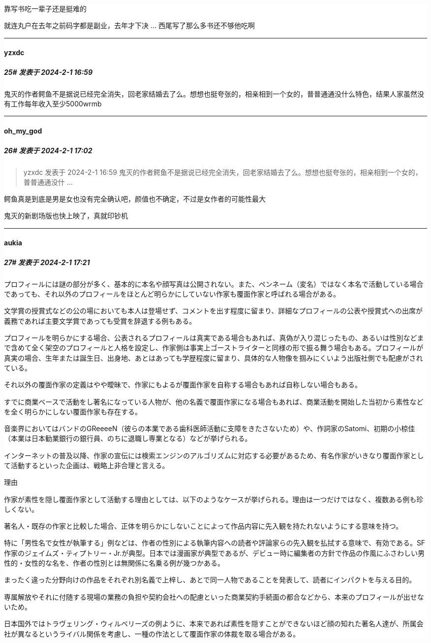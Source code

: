 靠写书吃一辈子还是挺难的

就连丸户在去年之前码字都是副业，去年才下决 ...</blockquote>
西尾写了那么多书还不够他吃啊

*****

####  yzxdc  
##### 25#       发表于 2024-2-1 16:59

鬼灭的作者鳄鱼不是据说已经完全消失，回老家结婚去了么。想想也挺夸张的，相亲相到一个女的，普普通通没什么特色，结果人家虽然没有工作每年收入至少5000wrmb

*****

####  oh_my_god  
##### 26#       发表于 2024-2-1 17:02

<blockquote>yzxdc 发表于 2024-2-1 16:59
鬼灭的作者鳄鱼不是据说已经完全消失，回老家结婚去了么。想想也挺夸张的，相亲相到一个女的，普普通通没什 ...</blockquote>
鳄鱼真是到底是男是女也没有完全确认吧，颜值也不确定，不过是女作者的可能性最大

鬼灭的新剧场版也快上映了，真就印钞机

*****

####  aukia  
##### 27#       发表于 2024-2-1 17:21

プロフィールには謎の部分が多く、基本的に本名や顔写真は公開されない。また、ペンネーム（変名）ではなく本名で活動している場合であっても、それ以外のプロフィールをほとんど明らかにしていない作家も覆面作家と呼ばれる場合がある。

文学賞の授賞式などの公の場においても本人は登場せず、コメントを出す程度に留まり、詳細なプロフィールの公表や授賞式への出席が義務であれば主要文学賞であっても受賞を辞退する例もある。

プロフィールを明らかにする場合、公表されるプロフィールは真実である場合もあれば、真偽が入り混じったもの、あるいは性別などまで含めて全く架空のプロフィールと人格を設定し、作家側は事実上ゴーストライターと同様の形で振る舞う場合もある。プロフィールが真実の場合、生年または誕生日、出身地、あとはあっても学歴程度に留まり、具体的な人物像を掴みにくいよう出版社側でも配慮がされている。

それ以外の覆面作家の定義はやや曖昧で、作家にもよるが覆面作家を自称する場合もあれば自称しない場合もある。

すでに商業ベースで活動をし著名になっている人物が、他の名義で覆面作家になる場合もあれば、商業活動を開始した当初から素性などを全く明らかにしない覆面作家も存在する。

音楽界においてはバンドのGReeeeN（彼らの本業である歯科医師活動に支障をきたさないため）や、作詞家のSatomi、初期の小椋佳（本業は日本勧業銀行の銀行員、のちに退職し専業となる）などが挙げられる。

インターネットの普及以降、作家の宣伝には検索エンジンのアルゴリズムに対応する必要があるため、有名作家がいきなり覆面作家として活動するといった企画は、戦略上非合理と言える。

理由

作家が素性を隠し覆面作家として活動する理由としては、以下のようなケースが挙げられる。理由は一つだけではなく、複数ある例も珍しくない。

著名人・既存の作家と比較した場合、正体を明らかにしないことによって作品内容に先入観を持たれないようにする意味を持つ。

特に「男性名で女性が執筆する」例などは、作者の性別による執筆内容への読者や評論家らの先入観を払拭する意味で、有効である。SF作家のジェイムズ・ティプトリー・Jr.が典型。日本では漫画家が典型であるが、デビュー時に編集者の方針で作品の作風にふさわしい男性的・女性的な名を、作者の性別とは無関係に名乗る例が幾つかある。

まったく違った分野向けの作品をそれぞれ別名義で上梓し、あとで同一人物であることを発表して、読者にインパクトを与える目的。

専属解放やそれに付随する現場の業務の負担や契約会社への配慮といった商業契約手続面の都合などから、本来のプロフィールが出せないため。

日本国外ではトラヴェリング・ウィルベリーズの例ように、本来であれば素性を隠すことができないほど顔の知れた著名人達が、所属会社が異なるというライバル関係を考慮し、一種の作法として覆面作家の体裁を取る場合がある。
